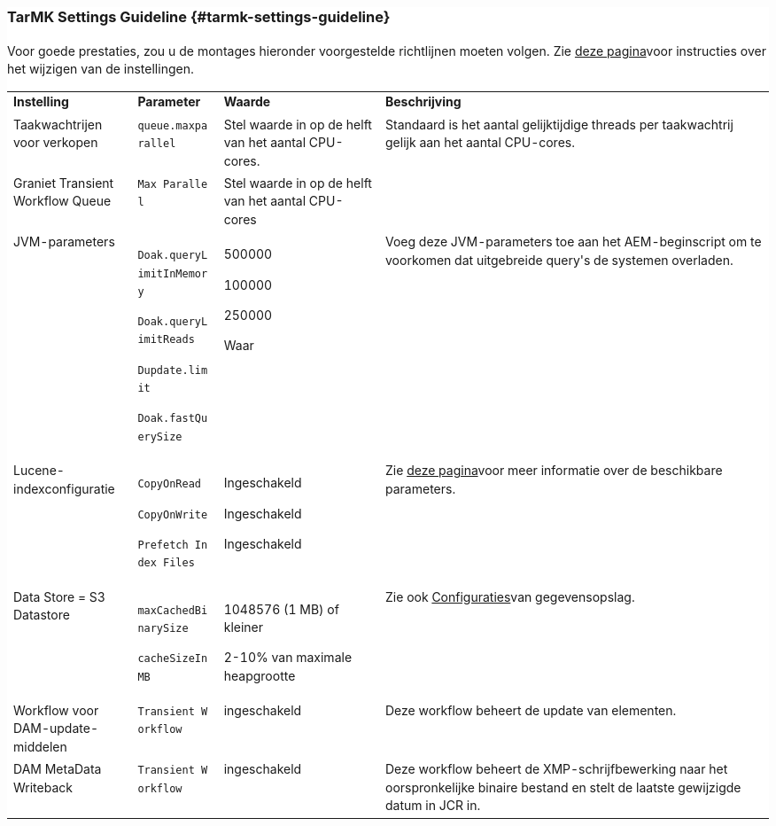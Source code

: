 ### TarMK Settings Guideline {#tarmk-settings-guideline}

Voor goede prestaties, zou u de montages hieronder voorgestelde richtlijnen moeten volgen. Zie [deze pagina](https://helpx.adobe.com/experience-manager/kb/performance-tuning-tips.html)voor instructies over het wijzigen van de instellingen.

<table>
 <tbody>
  <tr>
   <td><strong>Instelling</strong></td>
   <td><strong>Parameter</strong></td>
   <td><strong>Waarde</strong></td>
   <td><strong>Beschrijving</strong></td>
  </tr>
  <tr>
   <td>Taakwachtrijen voor verkopen</td>
   <td><code>queue.maxparallel</code></td>
   <td>Stel waarde in op de helft van het aantal CPU-cores. </td>
   <td>Standaard is het aantal gelijktijdige threads per taakwachtrij gelijk aan het aantal CPU-cores.</td>
  </tr>
  <tr>
   <td>Graniet Transient Workflow Queue</td>
   <td><code>Max Parallel</code></td>
   <td>Stel waarde in op de helft van het aantal CPU-cores</td>
   <td> </td>
  </tr>
  <tr>
   <td>JVM-parameters</td>
   <td><p><code>Doak.queryLimitInMemory</code></p> <p><code>Doak.queryLimitReads</code></p> <p><code>Dupdate.limit</code></p> <p><code>Doak.fastQuerySize</code></p> </td>
   <td><p>500000</p> <p>100000</p> <p>250000</p> <p>Waar</p> </td>
   <td>Voeg deze JVM-parameters toe aan het AEM-beginscript om te voorkomen dat uitgebreide query's de systemen overladen.</td>
  </tr>
  <tr>
   <td>Lucene-indexconfiguratie</td>
   <td><p><code>CopyOnRead</code></p> <p><code>CopyOnWrite</code></p> <p><code>Prefetch Index Files</code></p> </td>
   <td><p>Ingeschakeld</p> <p>Ingeschakeld</p> <p>Ingeschakeld</p> </td>
   <td>Zie <a href="https://jackrabbit.apache.org/oak/docs/query/lucene.html">deze pagina</a>voor meer informatie over de beschikbare parameters.</td>
  </tr>
  <tr>
   <td>Data Store = S3 Datastore</td>
   <td><p><code>maxCachedBinarySize</code></p> <p><code>cacheSizeInMB</code></p> </td>
   <td><p>1048576 (1 MB) of kleiner</p> <p>2-10% van maximale heapgrootte</p> </td>
   <td>Zie ook <a href="/help/sites-deploying/data-store-config.md#data-store-configurations">Configuraties</a>van gegevensopslag.</td>
  </tr>
  <tr>
   <td>Workflow voor DAM-update-middelen</td>
   <td><code>Transient Workflow</code></td>
   <td>ingeschakeld</td>
   <td>Deze workflow beheert de update van elementen.</td>
  </tr>
  <tr>
   <td>DAM MetaData Writeback</td>
   <td><code>Transient Workflow</code></td>
   <td>ingeschakeld</td>
   <td>Deze workflow beheert de XMP-schrijfbewerking naar het oorspronkelijke binaire bestand en stelt de laatste gewijzigde datum in JCR in.</td>
  </tr>
 </tbody>